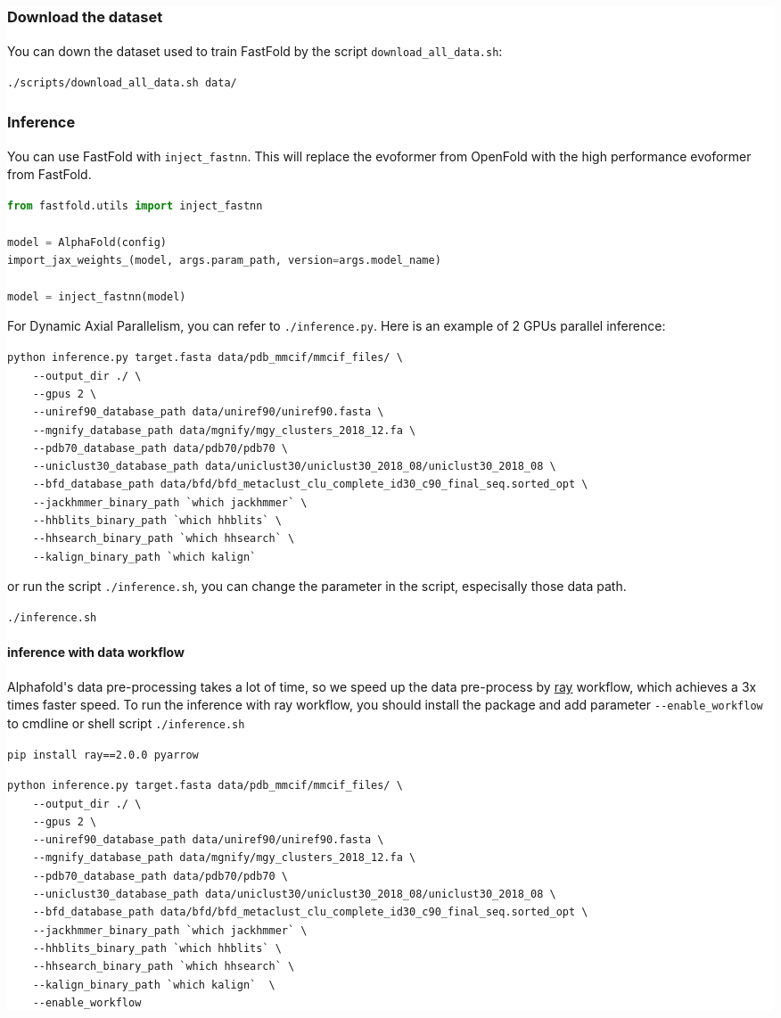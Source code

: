### Download the dataset
You can down the dataset used to train FastFold  by the script `download_all_data.sh`:

    ./scripts/download_all_data.sh data/

### Inference

You can use FastFold with `inject_fastnn`. This will replace the evoformer from OpenFold with the high performance evoformer from FastFold.

```python
from fastfold.utils import inject_fastnn

model = AlphaFold(config)
import_jax_weights_(model, args.param_path, version=args.model_name)

model = inject_fastnn(model)
```

For Dynamic Axial Parallelism, you can refer to `./inference.py`. Here is an example of 2 GPUs parallel inference:

```shell
python inference.py target.fasta data/pdb_mmcif/mmcif_files/ \
    --output_dir ./ \
    --gpus 2 \
    --uniref90_database_path data/uniref90/uniref90.fasta \
    --mgnify_database_path data/mgnify/mgy_clusters_2018_12.fa \
    --pdb70_database_path data/pdb70/pdb70 \
    --uniclust30_database_path data/uniclust30/uniclust30_2018_08/uniclust30_2018_08 \
    --bfd_database_path data/bfd/bfd_metaclust_clu_complete_id30_c90_final_seq.sorted_opt \
    --jackhmmer_binary_path `which jackhmmer` \
    --hhblits_binary_path `which hhblits` \
    --hhsearch_binary_path `which hhsearch` \
    --kalign_binary_path `which kalign`
```
or run the script `./inference.sh`, you can change the parameter in the script, especisally those data path.
```shell
./inference.sh
```

#### inference with data workflow
Alphafold's data pre-processing takes a lot of time, so we speed up the data pre-process by [ray](https://docs.ray.io/en/latest/workflows/concepts.html) workflow, which achieves a 3x times faster speed. To run the inference with ray workflow, you should install the package and add parameter `--enable_workflow` to cmdline or shell script `./inference.sh`
```shell
pip install ray==2.0.0 pyarrow
```
```shell
python inference.py target.fasta data/pdb_mmcif/mmcif_files/ \
    --output_dir ./ \
    --gpus 2 \
    --uniref90_database_path data/uniref90/uniref90.fasta \
    --mgnify_database_path data/mgnify/mgy_clusters_2018_12.fa \
    --pdb70_database_path data/pdb70/pdb70 \
    --uniclust30_database_path data/uniclust30/uniclust30_2018_08/uniclust30_2018_08 \
    --bfd_database_path data/bfd/bfd_metaclust_clu_complete_id30_c90_final_seq.sorted_opt \
    --jackhmmer_binary_path `which jackhmmer` \
    --hhblits_binary_path `which hhblits` \
    --hhsearch_binary_path `which hhsearch` \
    --kalign_binary_path `which kalign`  \
    --enable_workflow 
```
